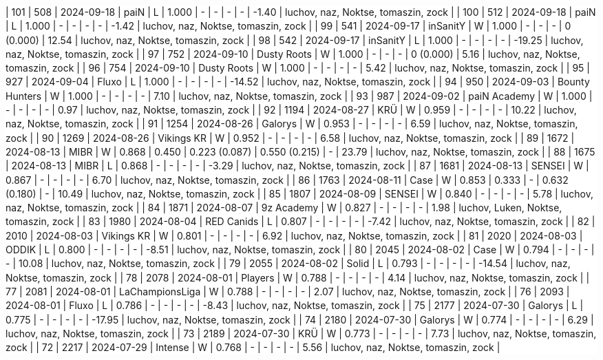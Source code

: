 |          101 |      508 | 2024-09-18 | paiN              | L   | 1.000      | -            | -                | -                | -         |    -1.40 | luchov, naz, Noktse, tomaszin, zock   |
|          100 |      512 | 2024-09-18 | paiN              | L   | 1.000      | -            | -                | -                | -         |    -1.42 | luchov, naz, Noktse, tomaszin, zock   |
|           99 |      541 | 2024-09-17 | inSanitY          | W   | 1.000      | -            | -                | -                | 0 (0.000) |    12.54 | luchov, naz, Noktse, tomaszin, zock   |
|           98 |      542 | 2024-09-17 | inSanitY          | L   | 1.000      | -            | -                | -                | -         |   -19.25 | luchov, naz, Noktse, tomaszin, zock   |
|           97 |      752 | 2024-09-10 | Dusty Roots       | W   | 1.000      | -            | -                | -                | 0 (0.000) |     5.16 | luchov, naz, Noktse, tomaszin, zock   |
|           96 |      754 | 2024-09-10 | Dusty Roots       | W   | 1.000      | -            | -                | -                | -         |     5.42 | luchov, naz, Noktse, tomaszin, zock   |
|           95 |      927 | 2024-09-04 | Fluxo             | L   | 1.000      | -            | -                | -                | -         |   -14.52 | luchov, naz, Noktse, tomaszin, zock   |
|           94 |      950 | 2024-09-03 | Bounty Hunters    | W   | 1.000      | -            | -                | -                | -         |     7.10 | luchov, naz, Noktse, tomaszin, zock   |
|           93 |      987 | 2024-09-02 | paiN Academy      | W   | 1.000      | -            | -                | -                | -         |     0.97 | luchov, naz, Noktse, tomaszin, zock   |
|           92 |     1194 | 2024-08-27 | KRÜ               | W   | 0.959      | -            | -                | -                | -         |    10.22 | luchov, naz, Noktse, tomaszin, zock   |
|           91 |     1254 | 2024-08-26 | Galorys           | W   | 0.953      | -            | -                | -                | -         |     6.59 | luchov, naz, Noktse, tomaszin, zock   |
|           90 |     1269 | 2024-08-26 | Vikings KR        | W   | 0.952      | -            | -                | -                | -         |     6.58 | luchov, naz, Noktse, tomaszin, zock   |
|           89 |     1672 | 2024-08-13 | MIBR              | W   | 0.868      | 0.450        | 0.223 (0.087)    | 0.550 (0.215)    | -         |    23.79 | luchov, naz, Noktse, tomaszin, zock   |
|           88 |     1675 | 2024-08-13 | MIBR              | L   | 0.868      | -            | -                | -                | -         |    -3.29 | luchov, naz, Noktse, tomaszin, zock   |
|           87 |     1681 | 2024-08-13 | SENSEI            | W   | 0.867      | -            | -                | -                | -         |     6.70 | luchov, naz, Noktse, tomaszin, zock   |
|           86 |     1763 | 2024-08-11 | Case              | W   | 0.853      | 0.333        | -                | 0.632 (0.180)    | -         |    10.49 | luchov, naz, Noktse, tomaszin, zock   |
|           85 |     1807 | 2024-08-09 | SENSEI            | W   | 0.840      | -            | -                | -                | -         |     5.78 | luchov, naz, Noktse, tomaszin, zock   |
|           84 |     1871 | 2024-08-07 | 9z Academy        | W   | 0.827      | -            | -                | -                | -         |     1.98 | luchov, Luken, Noktse, tomaszin, zock |
|           83 |     1980 | 2024-08-04 | RED Canids        | L   | 0.807      | -            | -                | -                | -         |    -7.42 | luchov, naz, Noktse, tomaszin, zock   |
|           82 |     2010 | 2024-08-03 | Vikings KR        | W   | 0.801      | -            | -                | -                | -         |     6.92 | luchov, naz, Noktse, tomaszin, zock   |
|           81 |     2020 | 2024-08-03 | ODDIK             | L   | 0.800      | -            | -                | -                | -         |    -8.51 | luchov, naz, Noktse, tomaszin, zock   |
|           80 |     2045 | 2024-08-02 | Case              | W   | 0.794      | -            | -                | -                | -         |    10.08 | luchov, naz, Noktse, tomaszin, zock   |
|           79 |     2055 | 2024-08-02 | Solid             | L   | 0.793      | -            | -                | -                | -         |   -14.54 | luchov, naz, Noktse, tomaszin, zock   |
|           78 |     2078 | 2024-08-01 | Players           | W   | 0.788      | -            | -                | -                | -         |     4.14 | luchov, naz, Noktse, tomaszin, zock   |
|           77 |     2081 | 2024-08-01 | LaChampionsLiga   | W   | 0.788      | -            | -                | -                | -         |     2.07 | luchov, naz, Noktse, tomaszin, zock   |
|           76 |     2093 | 2024-08-01 | Fluxo             | L   | 0.786      | -            | -                | -                | -         |    -8.43 | luchov, naz, Noktse, tomaszin, zock   |
|           75 |     2177 | 2024-07-30 | Galorys           | L   | 0.775      | -            | -                | -                | -         |   -17.95 | luchov, naz, Noktse, tomaszin, zock   |
|           74 |     2180 | 2024-07-30 | Galorys           | W   | 0.774      | -            | -                | -                | -         |     6.29 | luchov, naz, Noktse, tomaszin, zock   |
|           73 |     2189 | 2024-07-30 | KRÜ               | W   | 0.773      | -            | -                | -                | -         |     7.73 | luchov, naz, Noktse, tomaszin, zock   |
|           72 |     2217 | 2024-07-29 | Intense           | W   | 0.768      | -            | -                | -                | -         |     5.56 | luchov, naz, Noktse, tomaszin, zock   |
